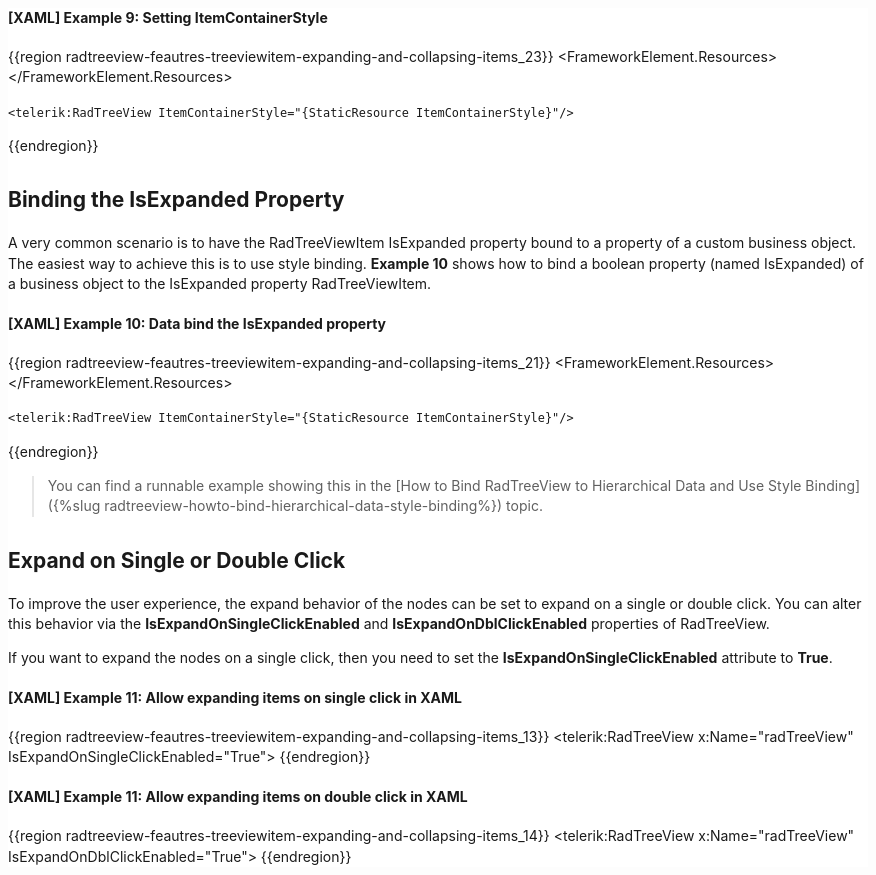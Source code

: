 #### __[XAML] Example 9: Setting ItemContainerStyle__
{{region radtreeview-feautres-treeviewitem-expanding-and-collapsing-items_23}}
	<FrameworkElement.Resources>
		<Style x:Key="ItemContainerStyle" TargetType="{x:Type telerik:RadTreeViewItem}">
			<Setter Property="IsExpanded" Value="True"/>
		</Style>
	</FrameworkElement.Resources>
	
	<telerik:RadTreeView ItemContainerStyle="{StaticResource ItemContainerStyle}"/>
{{endregion}}

## Binding the IsExpanded Property

A very common scenario is to have the RadTreeViewItem IsExpanded property bound to a property of a custom business object. The easiest way to achieve this is to use style binding. __Example 10__ shows how to bind a boolean property (named IsExpanded) of a business object to the IsExpanded property RadTreeViewItem.

#### __[XAML] Example 10: Data bind the IsExpanded property__
{{region radtreeview-feautres-treeviewitem-expanding-and-collapsing-items_21}}
	<FrameworkElement.Resources>
		<Style x:Key="ItemContainerStyle" TargetType="{x:Type telerik:RadTreeViewItem}">
			<Setter Property="IsExpanded" Value="{Binding IsExpanded, Mode=TwoWay}"/>
		</Style>
	</FrameworkElement.Resources>
	
	<telerik:RadTreeView ItemContainerStyle="{StaticResource ItemContainerStyle}"/>
{{endregion}}

> You can find a runnable example showing this in the [How to Bind RadTreeView to Hierarchical Data and Use Style Binding]({%slug radtreeview-howto-bind-hierarchical-data-style-binding%}) topic.

## Expand on Single or Double Click

To improve the user experience, the expand behavior of the nodes can be set to expand on a single or double click. You can alter this behavior via the __IsExpandOnSingleClickEnabled__ and __IsExpandOnDblClickEnabled__ properties of RadTreeView. 

If you want to expand the nodes on a single click, then you need to set the __IsExpandOnSingleClickEnabled__ attribute to __True__. 

#### __[XAML] Example 11: Allow expanding items on single click in XAML__
{{region radtreeview-feautres-treeviewitem-expanding-and-collapsing-items_13}}
	<telerik:RadTreeView x:Name="radTreeView" IsExpandOnSingleClickEnabled="True">
{{endregion}}

#### __[XAML] Example 11: Allow expanding items on double click in XAML__
{{region radtreeview-feautres-treeviewitem-expanding-and-collapsing-items_14}}
	<telerik:RadTreeView x:Name="radTreeView" IsExpandOnDblClickEnabled="True">
{{endregion}}
